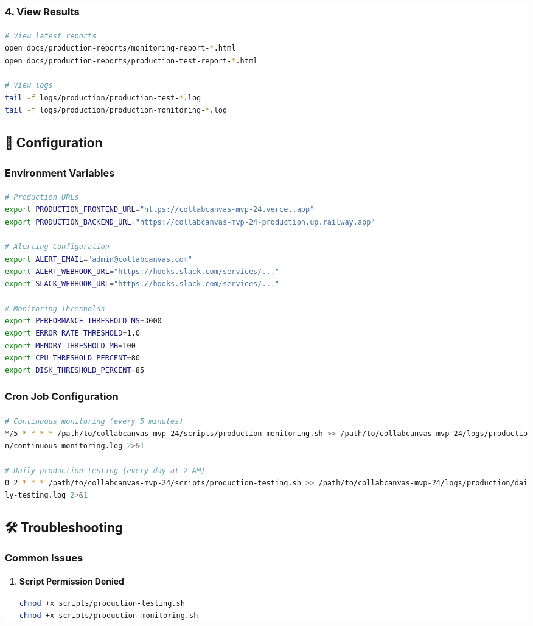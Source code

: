 ### **4. View Results**
```bash
# View latest reports
open docs/production-reports/monitoring-report-*.html
open docs/production-reports/production-test-report-*.html

# View logs
tail -f logs/production/production-test-*.log
tail -f logs/production/production-monitoring-*.log
```

## 🔧 **Configuration**

### **Environment Variables**
```bash
# Production URLs
export PRODUCTION_FRONTEND_URL="https://collabcanvas-mvp-24.vercel.app"
export PRODUCTION_BACKEND_URL="https://collabcanvas-mvp-24-production.up.railway.app"

# Alerting Configuration
export ALERT_EMAIL="admin@collabcanvas.com"
export ALERT_WEBHOOK_URL="https://hooks.slack.com/services/..."
export SLACK_WEBHOOK_URL="https://hooks.slack.com/services/..."

# Monitoring Thresholds
export PERFORMANCE_THRESHOLD_MS=3000
export ERROR_RATE_THRESHOLD=1.0
export MEMORY_THRESHOLD_MB=100
export CPU_THRESHOLD_PERCENT=80
export DISK_THRESHOLD_PERCENT=85
```

### **Cron Job Configuration**
```bash
# Continuous monitoring (every 5 minutes)
*/5 * * * * /path/to/collabcanvas-mvp-24/scripts/production-monitoring.sh >> /path/to/collabcanvas-mvp-24/logs/production/continuous-monitoring.log 2>&1

# Daily production testing (every day at 2 AM)
0 2 * * * /path/to/collabcanvas-mvp-24/scripts/production-testing.sh >> /path/to/collabcanvas-mvp-24/logs/production/daily-testing.log 2>&1
```

## 🛠️ **Troubleshooting**

### **Common Issues**

1. **Script Permission Denied**
   ```bash
   chmod +x scripts/production-testing.sh
   chmod +x scripts/production-monitoring.sh
   ```
